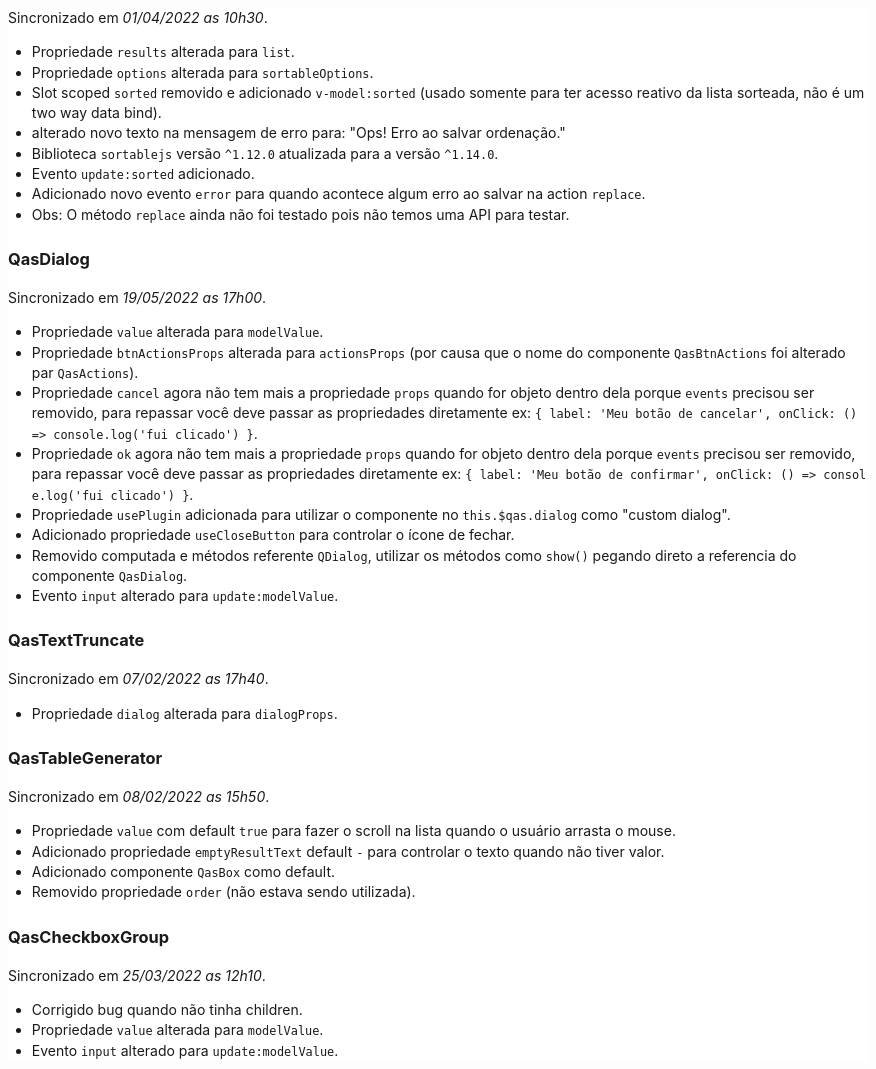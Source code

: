 Sincronizado em _01/04/2022 as 10h30_.

- Propriedade `results` alterada para `list`.
- Propriedade `options` alterada para `sortableOptions`.
- Slot scoped `sorted` removido e adicionado `v-model:sorted` (usado somente para ter acesso reativo da lista sorteada, não é um two way data bind).
- alterado novo texto na mensagem de erro para: "Ops! Erro ao salvar ordenação."
- Biblioteca `sortablejs` versão `^1.12.0` atualizada para a versão `^1.14.0`.
- Evento `update:sorted` adicionado.
- Adicionado novo evento `error` para quando acontece algum erro ao salvar na action `replace`.
- Obs: O método `replace` ainda não foi testado pois não temos uma API para testar.

### QasDialog

Sincronizado em _19/05/2022 as 17h00_.

- Propriedade `value` alterada para `modelValue`.
- Propriedade `btnActionsProps` alterada para `actionsProps` (por causa que o nome do componente `QasBtnActions` foi alterado par `QasActions`).
- Propriedade `cancel` agora não tem mais a propriedade `props` quando for objeto dentro dela porque `events` precisou ser removido, para repassar você deve passar as propriedades diretamente ex: `{ label: 'Meu botão de cancelar', onClick: () => console.log('fui clicado') }`.
- Propriedade `ok` agora não tem mais a propriedade `props` quando for objeto dentro dela porque `events` precisou ser removido, para repassar você deve passar as propriedades diretamente ex: `{ label: 'Meu botão de confirmar', onClick: () => console.log('fui clicado') }`.
- Propriedade `usePlugin` adicionada para utilizar o componente no `this.$qas.dialog` como "custom dialog".
- Adicionado propriedade `useCloseButton` para controlar o ícone de fechar.
- Removido computada e métodos referente `QDialog`, utilizar os métodos como `show()` pegando direto a referencia do componente `QasDialog`.
- Evento `input` alterado para `update:modelValue`.

### QasTextTruncate

Sincronizado em _07/02/2022 as 17h40_.

- Propriedade `dialog` alterada para `dialogProps`.

### QasTableGenerator

Sincronizado em _08/02/2022 as 15h50_.

- Propriedade `value` com default `true` para fazer o scroll na lista quando o usuário arrasta o mouse.
- Adicionado propriedade `emptyResultText` default `-` para controlar o texto quando não tiver valor.
- Adicionado componente `QasBox` como default.
- Removido propriedade `order` (não estava sendo utilizada).

### QasCheckboxGroup

Sincronizado em _25/03/2022 as 12h10_.

- Corrigido bug quando não tinha children.
- Propriedade `value` alterada para `modelValue`.
- Evento `input` alterado para `update:modelValue`.
